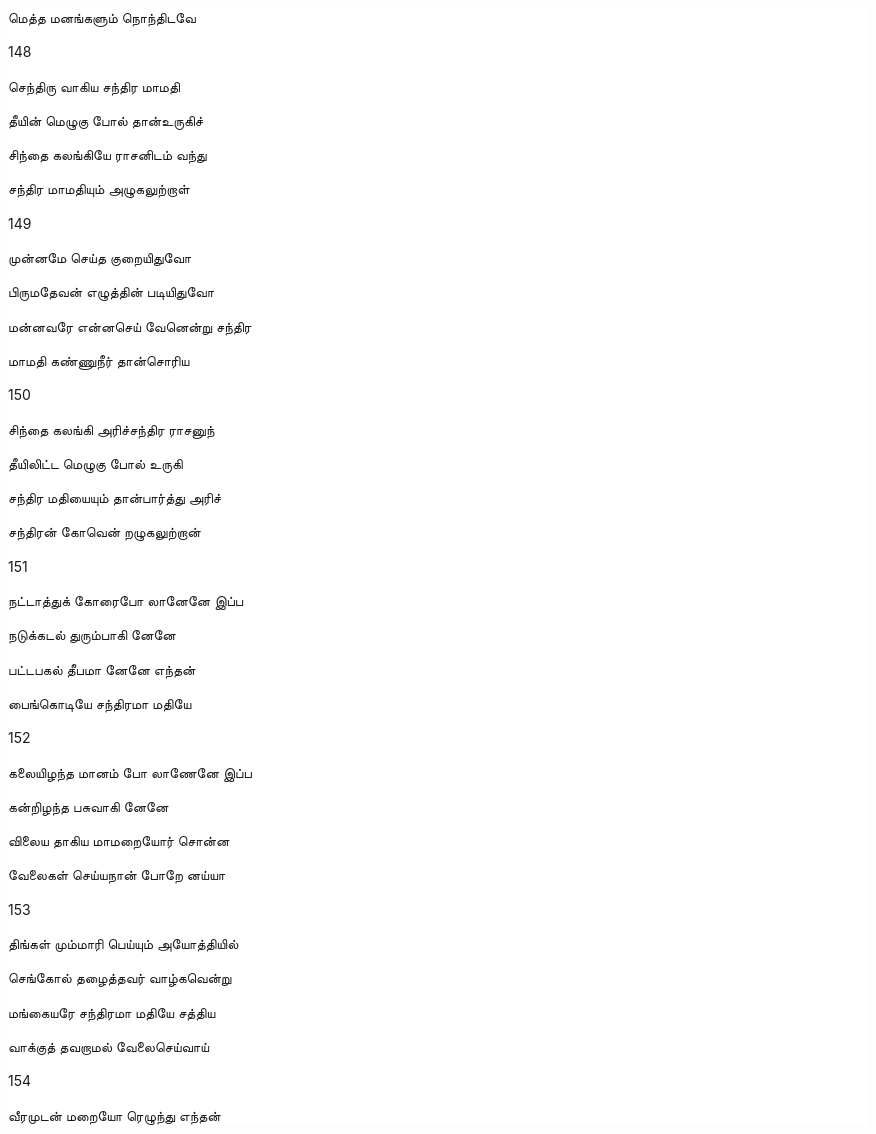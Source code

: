 மெத்த மனங்களும் நொந்திடவே

 148  

செந்திரு வாகிய சந்திர மாமதி  

தீயின் மெழுகு போல் தான்உருகிச்  

சிந்தை கலங்கியே ராசனிடம் வந்து  

சந்திர மாமதியும் அழுகலுற்றாள்

 149  

முன்னமே செய்த குறையிதுவோ  

பிருமதேவன் எழுத்தின் படியிதுவோ  

மன்னவரே என்னசெய் வேனென்று சந்திர  

மாமதி கண்ணுநீர் தான்சொரிய

 150  

சிந்தை கலங்கி அரிச்சந்திர ராசனுந்  

தீயிலிட்ட மெழுகு போல் உருகி  

சந்திர மதியையும் தான்பார்த்து அரிச்  

சந்திரன் கோவென் றழுகலுற்றான்

 151  

நட்டாத்துக் கோரைபோ லானேனே இப்ப  

நடுக்கடல் துரும்பாகி னேனே  

பட்டபகல் தீபமா னேனே எந்தன்  

பைங்கொடியே சந்திரமா மதியே

 152  

கலையிழந்த மானம் போ லாணேனே இப்ப  

கன்றிழந்த பசுவாகி னேனே  

விலைய தாகிய மாமறையோர் சொன்ன  

வேலைகள் செய்யநான் போறே னய்யா

 153  

திங்கள் மும்மாரி பெய்யும் அயோத்தியில்  

செங்கோல் தழைத்தவர் வாழ்கவென்று  

மங்கையரே சந்திரமா மதியே சத்திய  

வாக்குத் தவறாமல் வேலைசெய்வாய்

 154  

வீரமுடன் மறையோ ரெழுந்து எந்தன்  
